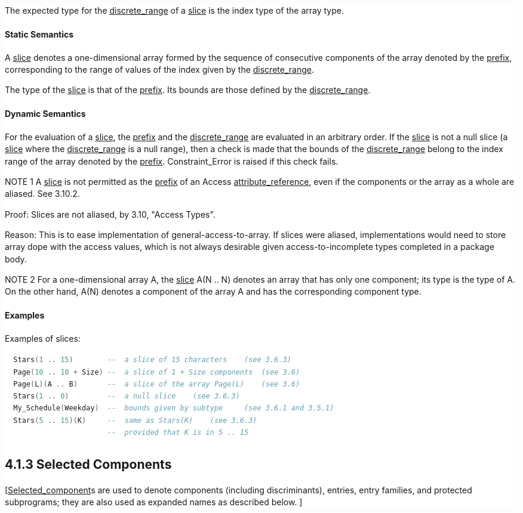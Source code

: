 The expected type for the [discrete_range](./AA-3.6#S0058) of a [slice](./AA-4.1#S0097) is the index type of the array type. 


#### Static Semantics

A [slice](./AA-4.1#S0097) denotes a one-dimensional array formed by the sequence of consecutive components of the array denoted by the [prefix](./AA-4.1#S0093), corresponding to the range of values of the index given by the [discrete_range](./AA-3.6#S0058).

The type of the [slice](./AA-4.1#S0097) is that of the [prefix](./AA-4.1#S0093). Its bounds are those defined by the [discrete_range](./AA-3.6#S0058).


#### Dynamic Semantics

For the evaluation of a [slice](./AA-4.1#S0097), the [prefix](./AA-4.1#S0093) and the [discrete_range](./AA-3.6#S0058) are evaluated in an arbitrary order. If the [slice](./AA-4.1#S0097) is not a null slice (a [slice](./AA-4.1#S0097) where the [discrete_range](./AA-3.6#S0058) is a null range), then a check is made that the bounds of the [discrete_range](./AA-3.6#S0058) belong to the index range of the array denoted by the [prefix](./AA-4.1#S0093). Constraint_Error is raised if this check fails.

NOTE 1   A [slice](./AA-4.1#S0097) is not permitted as the [prefix](./AA-4.1#S0093) of an Access [attribute_reference](./AA-4.1#S0100), even if the components or the array as a whole are aliased. See 3.10.2. 

Proof: Slices are not aliased, by 3.10, "Access Types". 

Reason: This is to ease implementation of general-access-to-array. If slices were aliased, implementations would need to store array dope with the access values, which is not always desirable given access-to-incomplete types completed in a package body. 

NOTE 2   For a one-dimensional array A, the [slice](./AA-4.1#S0097) A(N .. N) denotes an array that has only one component; its type is the type of A. On the other hand, A(N) denotes a component of the array A and has the corresponding component type. 


#### Examples

Examples of slices: 

```ada
  Stars(1 .. 15)        --  a slice of 15 characters 	(see 3.6.3)
  Page(10 .. 10 + Size) --  a slice of 1 + Size components 	(see 3.6)
  Page(L)(A .. B)       --  a slice of the array Page(L) 	(see 3.6)
  Stars(1 .. 0)         --  a null slice 	(see 3.6.3)
  My_Schedule(Weekday)  --  bounds given by subtype 	(see 3.6.1 and 3.5.1)
  Stars(5 .. 15)(K)     --  same as Stars(K) 	(see 3.6.3)
                        --  provided that K is in 5 .. 15

```


## 4.1.3  Selected Components

[[Selected_component](./AA-4.1#S0098)s are used to denote components (including discriminants), entries, entry families, and protected subprograms; they are also used as expanded names as described below. ]
